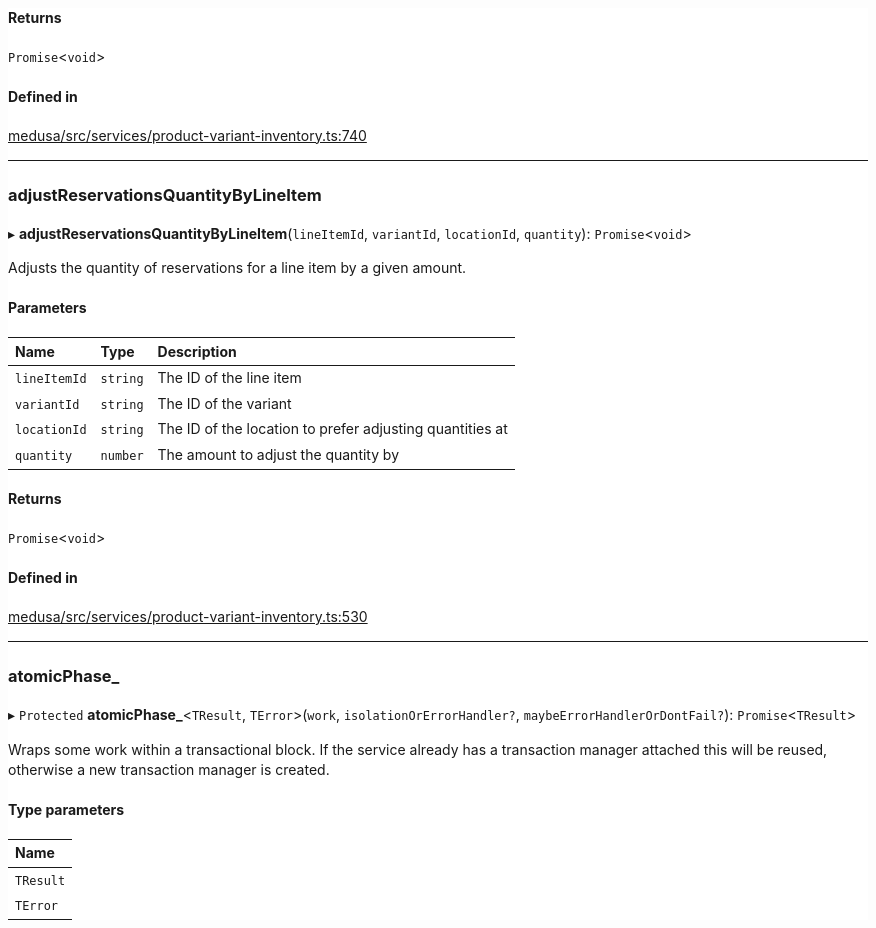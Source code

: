 #### Returns

`Promise`<`void`\>

#### Defined in

[medusa/src/services/product-variant-inventory.ts:740](https://github.com/medusajs/medusa/blob/7d3630f36/packages/medusa/src/services/product-variant-inventory.ts#L740)

___

### adjustReservationsQuantityByLineItem

▸ **adjustReservationsQuantityByLineItem**(`lineItemId`, `variantId`, `locationId`, `quantity`): `Promise`<`void`\>

Adjusts the quantity of reservations for a line item by a given amount.

#### Parameters

| Name | Type | Description |
| :------ | :------ | :------ |
| `lineItemId` | `string` | The ID of the line item |
| `variantId` | `string` | The ID of the variant |
| `locationId` | `string` | The ID of the location to prefer adjusting quantities at |
| `quantity` | `number` | The amount to adjust the quantity by |

#### Returns

`Promise`<`void`\>

#### Defined in

[medusa/src/services/product-variant-inventory.ts:530](https://github.com/medusajs/medusa/blob/7d3630f36/packages/medusa/src/services/product-variant-inventory.ts#L530)

___

### atomicPhase\_

▸ `Protected` **atomicPhase_**<`TResult`, `TError`\>(`work`, `isolationOrErrorHandler?`, `maybeErrorHandlerOrDontFail?`): `Promise`<`TResult`\>

Wraps some work within a transactional block. If the service already has
a transaction manager attached this will be reused, otherwise a new
transaction manager is created.

#### Type parameters

| Name |
| :------ |
| `TResult` |
| `TError` |
